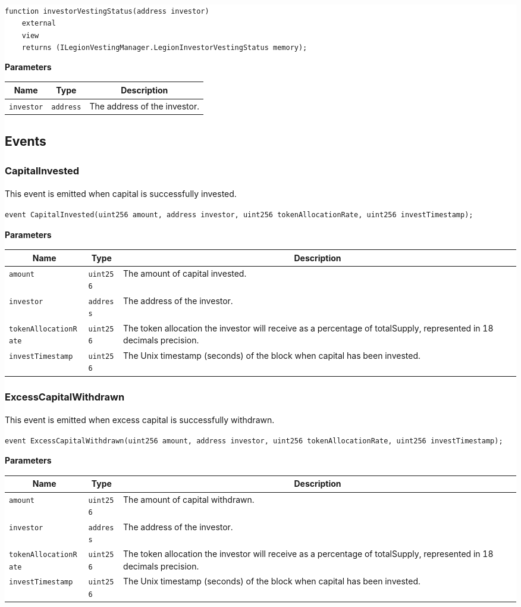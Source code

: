 ```solidity
function investorVestingStatus(address investor)
    external
    view
    returns (ILegionVestingManager.LegionInvestorVestingStatus memory);
```
**Parameters**

|Name|Type|Description|
|----|----|-----------|
|`investor`|`address`|The address of the investor.|


## Events
### CapitalInvested
This event is emitted when capital is successfully invested.


```solidity
event CapitalInvested(uint256 amount, address investor, uint256 tokenAllocationRate, uint256 investTimestamp);
```

**Parameters**

|Name|Type|Description|
|----|----|-----------|
|`amount`|`uint256`|The amount of capital invested.|
|`investor`|`address`|The address of the investor.|
|`tokenAllocationRate`|`uint256`|The token allocation the investor will receive as a percentage of totalSupply, represented in 18 decimals precision.|
|`investTimestamp`|`uint256`|The Unix timestamp (seconds) of the block when capital has been invested.|

### ExcessCapitalWithdrawn
This event is emitted when excess capital is successfully withdrawn.


```solidity
event ExcessCapitalWithdrawn(uint256 amount, address investor, uint256 tokenAllocationRate, uint256 investTimestamp);
```

**Parameters**

|Name|Type|Description|
|----|----|-----------|
|`amount`|`uint256`|The amount of capital withdrawn.|
|`investor`|`address`|The address of the investor.|
|`tokenAllocationRate`|`uint256`|The token allocation the investor will receive as a percentage of totalSupply, represented in 18 decimals precision.|
|`investTimestamp`|`uint256`|The Unix timestamp (seconds) of the block when capital has been invested.|
